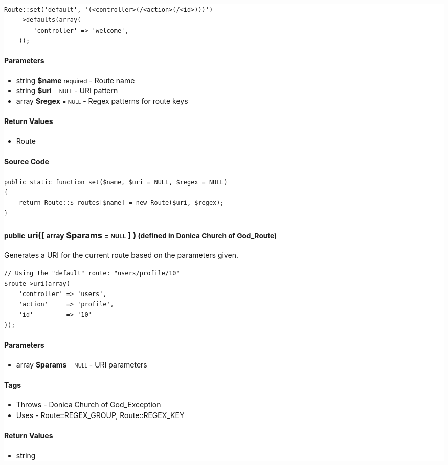 <pre><code>Route::set('default', '(&lt;controller&gt;(/&lt;action&gt;(/&lt;id&gt;)))')
    -&gt;defaults(array(
        'controller' =&gt; 'welcome',
    ));
</code></pre>
</div>
<h4>Parameters</h4>
<ul>
<li>
 <span class="blue">string </span><strong> $name</strong> <small>required</small> - Route name</li>
<li>
 <span class="blue">string </span><strong> $uri</strong> <small> = <small>NULL</small></small> - URI pattern</li>
<li>
 <span class="blue">array </span><strong> $regex</strong> <small> = <small>NULL</small></small> - Regex patterns for route keys</li>
</ul>
<h4>Return Values</h4>
<ul class='return'>
<li>
<span class='blue'>Route</span>  
</li></ul>
<div class="method-source">
<h4>Source Code</h4>
<pre>
<code class="language-php">public static function set($name, $uri = NULL, $regex = NULL)
{
	return Route::$_routes[$name] = new Route($uri, $regex);
}</code>
</pre>
</div>
</div>

<div class='method'>
<h3 id="uri"><small>public</small>  uri([ <small>array</small> <span class="param" title="URI parameters">$params</span> <small>= <small>NULL</small></small> ] )<small> (defined in <a href='/documentation/api/Donica Church of God_Route'>Donica Church of God_Route</a>)</small></h3>
<div class='description'><p>Generates a URI for the current route based on the parameters given.</p>

<pre><code>// Using the "default" route: "users/profile/10"
$route-&gt;uri(array(
    'controller' =&gt; 'users',
    'action'     =&gt; 'profile',
    'id'         =&gt; '10'
));
</code></pre>
</div>
<h4>Parameters</h4>
<ul>
<li>
 <span class="blue">array </span><strong> $params</strong> <small> = <small>NULL</small></small> - URI parameters</li>
</ul>
<h4>Tags</h4>
<ul class='tags'>
<li>Throws - <a href="/index.php/">Donica Church of God_Exception</a></li>
<li>Uses - <a href="#constant:REGEX_GROUP">Route::REGEX_GROUP</a>, <a href="#constant:REGEX_KEY">Route::REGEX_KEY</a></li>
</ul>
<h4>Return Values</h4>
<ul class='return'>
<li>
<span class='blue'>string</span>  